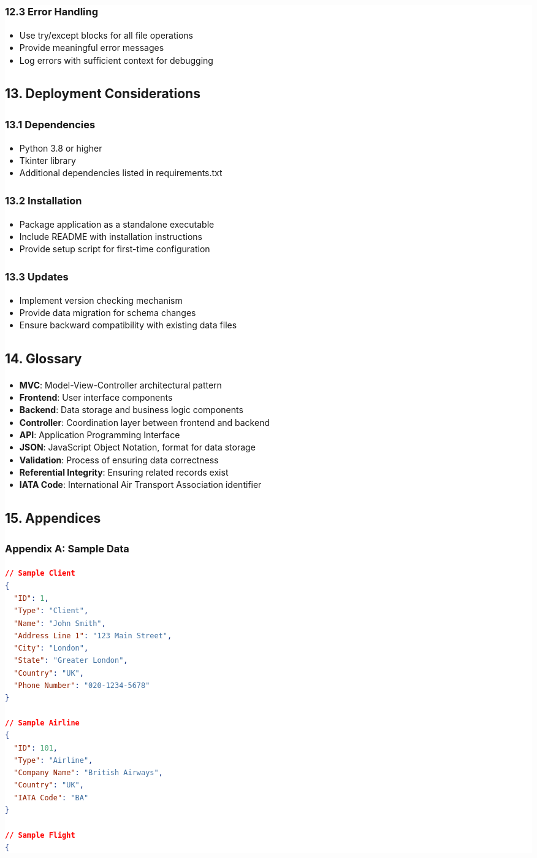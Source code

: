 ### 12.3 Error Handling
- Use try/except blocks for all file operations
- Provide meaningful error messages
- Log errors with sufficient context for debugging

## 13. Deployment Considerations

### 13.1 Dependencies
- Python 3.8 or higher
- Tkinter library
- Additional dependencies listed in requirements.txt

### 13.2 Installation
- Package application as a standalone executable
- Include README with installation instructions
- Provide setup script for first-time configuration

### 13.3 Updates
- Implement version checking mechanism
- Provide data migration for schema changes
- Ensure backward compatibility with existing data files

## 14. Glossary

- **MVC**: Model-View-Controller architectural pattern
- **Frontend**: User interface components
- **Backend**: Data storage and business logic components
- **Controller**: Coordination layer between frontend and backend
- **API**: Application Programming Interface
- **JSON**: JavaScript Object Notation, format for data storage
- **Validation**: Process of ensuring data correctness
- **Referential Integrity**: Ensuring related records exist
- **IATA Code**: International Air Transport Association identifier

## 15. Appendices

### Appendix A: Sample Data
```json
// Sample Client
{
  "ID": 1,
  "Type": "Client",
  "Name": "John Smith",
  "Address Line 1": "123 Main Street",
  "City": "London",
  "State": "Greater London",
  "Country": "UK",
  "Phone Number": "020-1234-5678"
}

// Sample Airline
{
  "ID": 101,
  "Type": "Airline",
  "Company Name": "British Airways",
  "Country": "UK",
  "IATA Code": "BA"
}

// Sample Flight
{
```